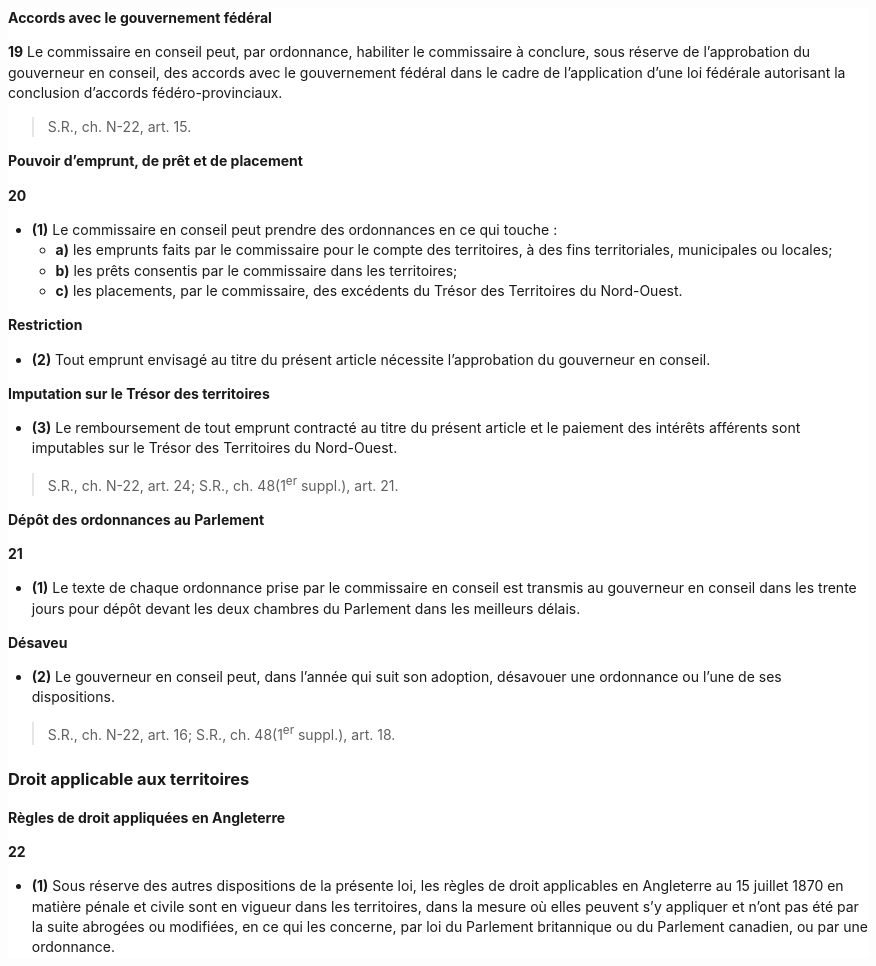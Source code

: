 
**Accords avec le gouvernement fédéral**

**19** Le commissaire en conseil peut, par ordonnance, habiliter le commissaire à conclure, sous réserve de l’approbation du gouverneur en conseil, des accords avec le gouvernement fédéral dans le cadre de l’application d’une loi fédérale autorisant la conclusion d’accords fédéro-provinciaux.
> S.R., ch. N-22, art. 15.





**Pouvoir d’emprunt, de prêt et de placement**

**20** 

- **(1)** Le commissaire en conseil peut prendre des ordonnances en ce qui touche :
	- **a)** les emprunts faits par le commissaire pour le compte des territoires, à des fins territoriales, municipales ou locales;
	- **b)** les prêts consentis par le commissaire dans les territoires;
	- **c)** les placements, par le commissaire, des excédents du Trésor des Territoires du Nord-Ouest.

**Restriction**

- **(2)** Tout emprunt envisagé au titre du présent article nécessite l’approbation du gouverneur en conseil.

**Imputation sur le Trésor des territoires**

- **(3)** Le remboursement de tout emprunt contracté au titre du présent article et le paiement des intérêts afférents sont imputables sur le Trésor des Territoires du Nord-Ouest.
> S.R., ch. N-22, art. 24; S.R., ch. 48(1<sup>er</sup> suppl.), art. 21.





**Dépôt des ordonnances au Parlement**

**21** 

- **(1)** Le texte de chaque ordonnance prise par le commissaire en conseil est transmis au gouverneur en conseil dans les trente jours pour dépôt devant les deux chambres du Parlement dans les meilleurs délais.

**Désaveu**

- **(2)** Le gouverneur en conseil peut, dans l’année qui suit son adoption, désavouer une ordonnance ou l’une de ses dispositions.
> S.R., ch. N-22, art. 16; S.R., ch. 48(1<sup>er</sup> suppl.), art. 18.





### Droit applicable aux territoires



**Règles de droit appliquées en Angleterre**

**22** 

- **(1)** Sous réserve des autres dispositions de la présente loi, les règles de droit applicables en Angleterre au 15 juillet 1870 en matière pénale et civile sont en vigueur dans les territoires, dans la mesure où elles peuvent s’y appliquer et n’ont pas été par la suite abrogées ou modifiées, en ce qui les concerne, par loi du Parlement britannique ou du Parlement canadien, ou par une ordonnance.
